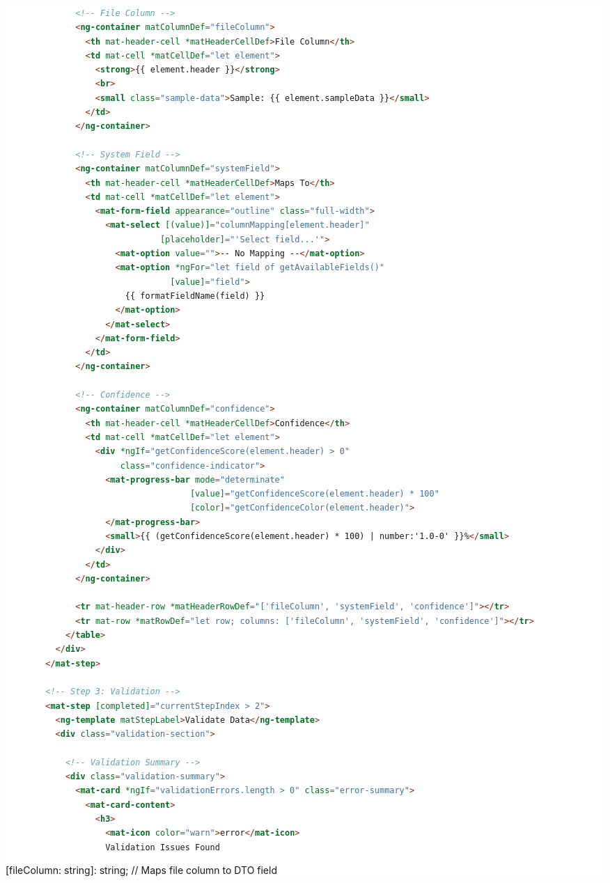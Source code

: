 ```html
              <!-- File Column -->
              <ng-container matColumnDef="fileColumn">
                <th mat-header-cell *matHeaderCellDef>File Column</th>
                <td mat-cell *matCellDef="let element">
                  <strong>{{ element.header }}</strong>
                  <br>
                  <small class="sample-data">Sample: {{ element.sampleData }}</small>
                </td>
              </ng-container>

              <!-- System Field -->
              <ng-container matColumnDef="systemField">
                <th mat-header-cell *matHeaderCellDef>Maps To</th>
                <td mat-cell *matCellDef="let element">
                  <mat-form-field appearance="outline" class="full-width">
                    <mat-select [(value)]="columnMapping[element.header]"
                               [placeholder]="'Select field...'">
                      <mat-option value="">-- No Mapping --</mat-option>
                      <mat-option *ngFor="let field of getAvailableFields()"
                                 [value]="field">
                        {{ formatFieldName(field) }}
                      </mat-option>
                    </mat-select>
                  </mat-form-field>
                </td>
              </ng-container>

              <!-- Confidence -->
              <ng-container matColumnDef="confidence">
                <th mat-header-cell *matHeaderCellDef>Confidence</th>
                <td mat-cell *matCellDef="let element">
                  <div *ngIf="getConfidenceScore(element.header) > 0"
                       class="confidence-indicator">
                    <mat-progress-bar mode="determinate"
                                     [value]="getConfidenceScore(element.header) * 100"
                                     [color]="getConfidenceColor(element.header)">
                    </mat-progress-bar>
                    <small>{{ (getConfidenceScore(element.header) * 100) | number:'1.0-0' }}%</small>
                  </div>
                </td>
              </ng-container>

              <tr mat-header-row *matHeaderRowDef="['fileColumn', 'systemField', 'confidence']"></tr>
              <tr mat-row *matRowDef="let row; columns: ['fileColumn', 'systemField', 'confidence']"></tr>
            </table>
          </div>
        </mat-step>

        <!-- Step 3: Validation -->
        <mat-step [completed]="currentStepIndex > 2">
          <ng-template matStepLabel>Validate Data</ng-template>
          <div class="validation-section">

            <!-- Validation Summary -->
            <div class="validation-summary">
              <mat-card *ngIf="validationErrors.length > 0" class="error-summary">
                <mat-card-content>
                  <h3>
                    <mat-icon color="warn">error</mat-icon>
                    Validation Issues Found
```

  [fileColumn: string]: string; // Maps file column to DTO field